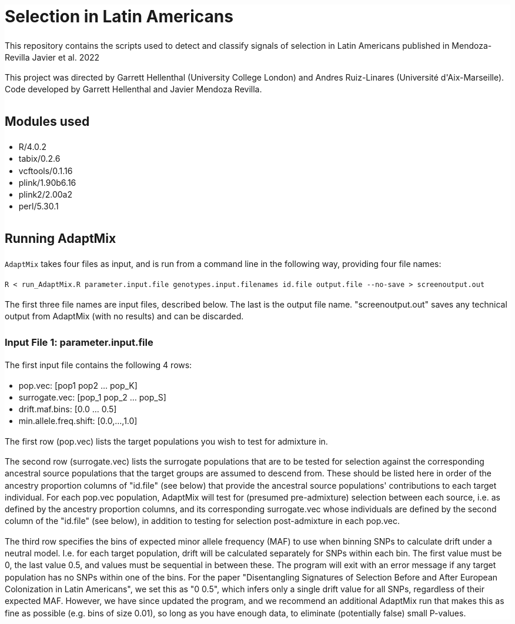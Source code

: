 # Selection in Latin Americans
This repository contains the scripts used to detect and classify signals of selection in Latin Americans published in Mendoza-Revilla Javier et al. 2022

This project was directed by Garrett Hellenthal (University College London) and Andres Ruiz-Linares (Université d'Aix-Marseille). Code developed by Garrett Hellenthal and Javier Mendoza Revilla.

## Modules used
* R/4.0.2
* tabix/0.2.6
* vcftools/0.1.16
* plink/1.90b6.16
* plink2/2.00a2
* perl/5.30.1

## Running AdaptMix

`AdaptMix` takes four files as input, and is run from a command line in the following way, providing four file names:

```
R < run_AdaptMix.R parameter.input.file genotypes.input.filenames id.file output.file --no-save > screenoutput.out
```

The first three file names are input files, described below. The last is the output file name. "screenoutput.out" saves any technical output from AdaptMix (with no results) and can be discarded.

### Input File 1:  parameter.input.file

The first input file contains the following 4 rows:
* pop.vec: [pop1 pop2 ... pop_K]
* surrogate.vec: [pop_1 pop_2 ... pop_S]
* drift.maf.bins: [0.0 ... 0.5]
* min.allele.freq.shift: [0.0,...,1.0]

The first row (pop.vec) lists the target populations you wish to test for admixture in.

The second row (surrogate.vec) lists the surrogate populations that are to be tested for selection against the corresponding ancestral source populations that the target groups are assumed to descend from. These should be listed here in order of the ancestry proportion columns of "id.file" (see below) that provide the ancestral source populations' contributions to each target individual. For each pop.vec population, AdaptMix will test for (presumed pre-admixture) selection between each source, i.e. as defined by the ancestry proportion columns, and its corresponding surrogate.vec whose individuals are defined by the second column of the "id.file" (see below), in addition to testing for selection post-admixture in each pop.vec.

The third row specifies the bins of expected minor allele frequency (MAF) to use when binning SNPs to calculate drift under a neutral model. I.e. for each target population, drift will be calculated separately for SNPs within each bin. The first value must be 0, the last value 0.5, and values must be sequential in between these. The program will exit with an error message if any target population has no SNPs within one of the bins. For the paper "Disentangling Signatures of Selection Before and After European Colonization in Latin Americans", we set this as "0 0.5", which infers only a single drift value for all SNPs, regardless of their expected MAF. However, we have since updated the program, and we recommend an additional AdaptMix run that makes this as fine as possible (e.g. bins of size 0.01), so long as you have enough data, to eliminate (potentially false) small P-values.
